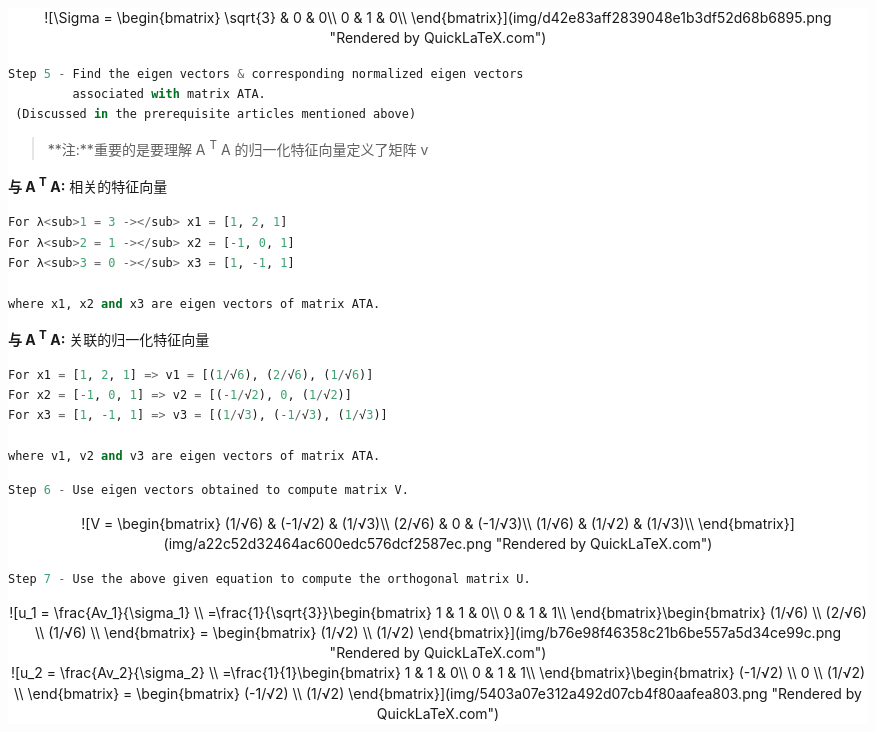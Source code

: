 <center>![\Sigma = \begin{bmatrix} \sqrt{3} & 0 & 0\\ 0 & 1 & 0\\ \end{bmatrix}](img/d42e83aff2839048e1b3df52d68b6895.png "Rendered by QuickLaTeX.com")</center>

```py
Step 5 - Find the eigen vectors & corresponding normalized eigen vectors
         associated with matrix ATA.
 (Discussed in the prerequisite articles mentioned above)
```

> **注:**重要的是要理解 A <sup>T</sup> A 的归一化特征向量定义了矩阵 v

**与 A <sup>T</sup> A:** 相关的特征向量

```py
For λ<sub>1 = 3 -></sub> x1 = [1, 2, 1]
For λ<sub>2 = 1 -></sub> x2 = [-1, 0, 1]
For λ<sub>3 = 0 -></sub> x3 = [1, -1, 1]

where x1, x2 and x3 are eigen vectors of matrix ATA. 
```

**与 A <sup>T</sup> A:** 关联的归一化特征向量

```py
For x1 = [1, 2, 1] => v1 = [(1/√6), (2/√6), (1/√6)]
For x2 = [-1, 0, 1] => v2 = [(-1/√2), 0, (1/√2)]
For x3 = [1, -1, 1] => v3 = [(1/√3), (-1/√3), (1/√3)]

where v1, v2 and v3 are eigen vectors of matrix ATA. 
```

```py
Step 6 - Use eigen vectors obtained to compute matrix V.
```

<center>![V = \begin{bmatrix} (1/√6) & (-1/√2) & (1/√3)\\ (2/√6) & 0 & (-1/√3)\\ (1/√6) & (1/√2) & (1/√3)\\ \end{bmatrix}](img/a22c52d32464ac600edc576dcf2587ec.png "Rendered by QuickLaTeX.com")</center>

```py
Step 7 - Use the above given equation to compute the orthogonal matrix U. 
```

<center>![u_1 = \frac{Av_1}{\sigma_1} \\ =\frac{1}{\sqrt{3}}\begin{bmatrix} 1 & 1 & 0\\ 0 & 1 & 1\\ \end{bmatrix}\begin{bmatrix} (1/√6) \\ (2/√6) \\ (1/√6) \\ \end{bmatrix} = \begin{bmatrix} (1/√2) \\ (1/√2) \end{bmatrix}](img/b76e98f46358c21b6be557a5d34ce99c.png "Rendered by QuickLaTeX.com")</center>

<center>![u_2 = \frac{Av_2}{\sigma_2} \\ =\frac{1}{1}\begin{bmatrix} 1 & 1 & 0\\ 0 & 1 & 1\\ \end{bmatrix}\begin{bmatrix} (-1/√2) \\ 0 \\ (1/√2) \\ \end{bmatrix} = \begin{bmatrix} (-1/√2) \\ (1/√2) \end{bmatrix}](img/5403a07e312a492d07cb4f80aafea803.png "Rendered by QuickLaTeX.com")</center>
